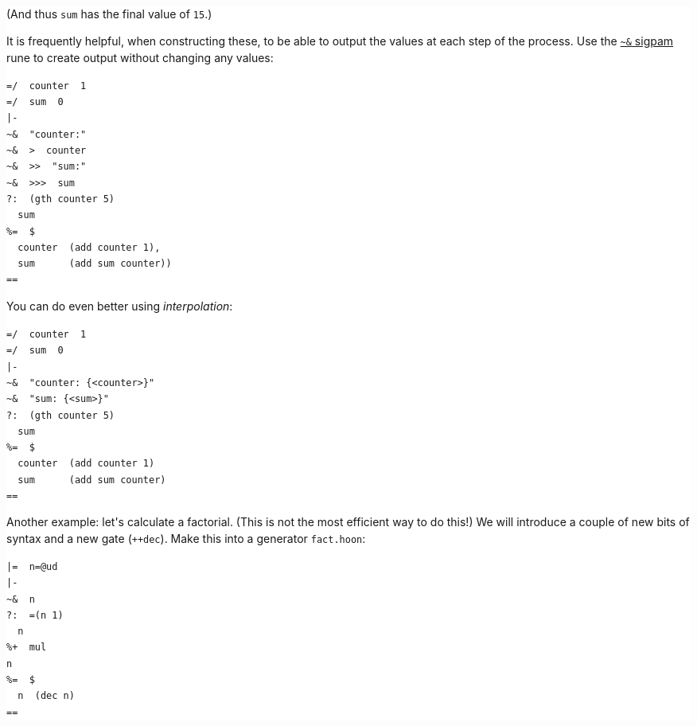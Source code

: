(And thus `sum` has the final value of `15`.)

It is frequently helpful, when constructing these, to be able to output the values at each step of the process.  Use the [`~&` sigpam](https://urbit.org/docs/hoon/reference/rune/sig#-sigpam) rune to create output without changing any values:

```hoon
=/  counter  1
=/  sum  0
|-
~&  "counter:"
~&  >  counter
~&  >>  "sum:"
~&  >>>  sum
?:  (gth counter 5)
  sum
%=  $
  counter  (add counter 1),
  sum      (add sum counter))
==
```

You can do even better using _interpolation_:

```hoon
=/  counter  1
=/  sum  0
|-
~&  "counter: {<counter>}"
~&  "sum: {<sum>}"
?:  (gth counter 5)
  sum
%=  $
  counter  (add counter 1)
  sum      (add sum counter)
==
```

Another example:  let's calculate a factorial.  (This is not the most efficient way to do this!)  We will introduce a couple of new bits of syntax and a new gate (`++dec`).  Make this into a generator `fact.hoon`:

```hoon
|=  n=@ud
|-
~&  n
?:  =(n 1)
  n
%+  mul
n
%=  $
  n  (dec n)
==
```
